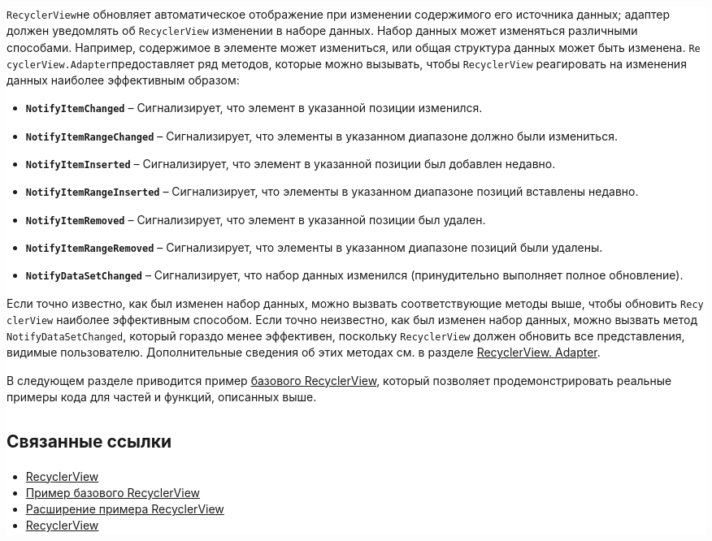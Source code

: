 `RecyclerView`не обновляет автоматическое отображение при изменении содержимого его источника данных; адаптер должен уведомлять об `RecyclerView` изменении в наборе данных. Набор данных может изменяться различными способами. Например, содержимое в элементе может измениться, или общая структура данных может быть изменена.
`RecyclerView.Adapter`предоставляет ряд методов, которые можно вызывать, чтобы `RecyclerView` реагировать на изменения данных наиболее эффективным образом:

- **`NotifyItemChanged`** &ndash; Сигнализирует, что элемент в указанной позиции изменился.

- **`NotifyItemRangeChanged`** &ndash; Сигнализирует, что элементы в указанном диапазоне должно были измениться.

- **`NotifyItemInserted`** &ndash; Сигнализирует, что элемент в указанной позиции был добавлен недавно.

- **`NotifyItemRangeInserted`** &ndash; Сигнализирует, что элементы в указанном диапазоне позиций вставлены недавно.

- **`NotifyItemRemoved`** &ndash; Сигнализирует, что элемент в указанной позиции был удален.

- **`NotifyItemRangeRemoved`** &ndash; Сигнализирует, что элементы в указанном диапазоне позиций были удалены.

- **`NotifyDataSetChanged`** &ndash; Сигнализирует, что набор данных изменился (принудительно выполняет полное обновление).

Если точно известно, как был изменен набор данных, можно вызвать соответствующие методы выше, чтобы обновить `RecyclerView` наиболее эффективным способом. Если точно неизвестно, как был изменен набор данных, можно вызвать метод `NotifyDataSetChanged`, который гораздо менее эффективен, поскольку `RecyclerView` должен обновить все представления, видимые пользователю. Дополнительные сведения об этих методах см. в разделе [RecyclerView. Adapter](https://developer.android.com/reference/android/support/v7/widget/RecyclerView.Adapter.html).

В следующем разделе приводится пример [базового RecyclerView](~/android/user-interface/layouts/recycler-view/recyclerview-example.md), который позволяет продемонстрировать реальные примеры кода для частей и функций, описанных выше.

## <a name="related-links"></a>Связанные ссылки

- [RecyclerView](~/android/user-interface/layouts/recycler-view/index.md)
- [Пример базового RecyclerView](~/android/user-interface/layouts/recycler-view/recyclerview-example.md)
- [Расширение примера RecyclerView](~/android/user-interface/layouts/recycler-view/extending-the-example.md)
- [RecyclerView](https://developer.android.com/reference/android/support/v7/widget/RecyclerView.html)
